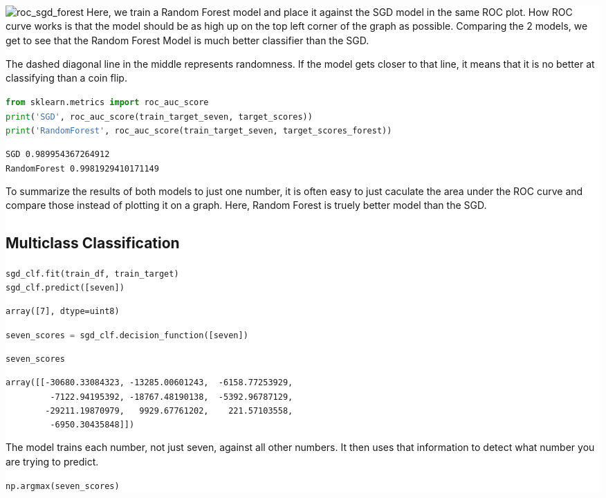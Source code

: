 ![roc_sgd_forest](https://raw.githubusercontent.com/angelocandari/std-handsOnMachineLearning/7022e99069e03cd91ea5cd08992409b7f00cc6b4/rocSVGvsForest.svg)
Here, we train a Random Forest model and place it against the SGD model in the same ROC plot. How ROC curve works is that the model should be as high up on the top left corner of the graph as possible. Comparing the 2 models, we get to see that the Random Forest Model is much better classifier than the SGD.

The dashed diagonal line in the middle represents randomness. If the model gets closer to that line, it means that it is no better at classifying than a coin flip.


```python
from sklearn.metrics import roc_auc_score
print('SGD', roc_auc_score(train_target_seven, target_scores))
print('RandomForest', roc_auc_score(train_target_seven, target_scores_forest))
```

    SGD 0.989954367264912
    RandomForest 0.9981929410171149


To summarize the results of both models to just one number, it is often easy to just caculate the area under the ROC curve and compare those instead of plotting it on a graph. Here, Random Forest is truely better model than the SGD.

## Multiclass Classification


```python
sgd_clf.fit(train_df, train_target)
sgd_clf.predict([seven])
```




    array([7], dtype=uint8)




```python
seven_scores = sgd_clf.decision_function([seven])
```


```python
seven_scores
```




    array([[-30680.33084323, -13285.00601243,  -6158.77253929,
             -7122.94195392, -18767.48190138,  -5392.96787129,
            -29211.19870979,   9929.67761202,    221.57103558,
             -6950.30435848]])



The model trains each number, not just seven, against all other numbers. It then uses that information to detect what number you are trying to predict.


```python
np.argmax(seven_scores)
```
